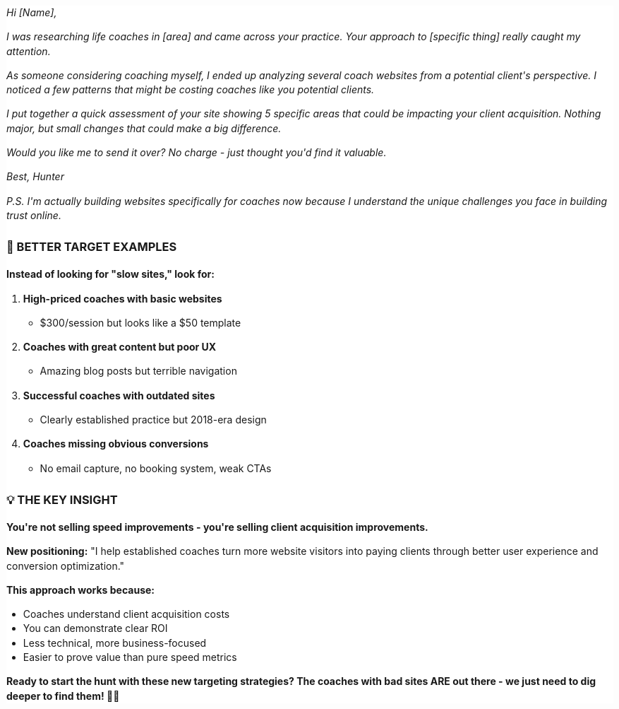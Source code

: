 *Hi [Name],*

*I was researching life coaches in [area] and came across your practice. Your approach to [specific thing] really caught my attention.*

*As someone considering coaching myself, I ended up analyzing several coach websites from a potential client's perspective. I noticed a few patterns that might be costing coaches like you potential clients.*

*I put together a quick assessment of your site showing 5 specific areas that could be impacting your client acquisition. Nothing major, but small changes that could make a big difference.*

*Would you like me to send it over? No charge - just thought you'd find it valuable.*

*Best,*
*Hunter*

*P.S. I'm actually building websites specifically for coaches now because I understand the unique challenges you face in building trust online.*

### **🎯 BETTER TARGET EXAMPLES**

**Instead of looking for "slow sites," look for:**

1. **High-priced coaches with basic websites**
   - $300/session but looks like a $50 template

2. **Coaches with great content but poor UX**
   - Amazing blog posts but terrible navigation

3. **Successful coaches with outdated sites**
   - Clearly established practice but 2018-era design

4. **Coaches missing obvious conversions**
   - No email capture, no booking system, weak CTAs

### **💡 THE KEY INSIGHT**

**You're not selling speed improvements - you're selling client acquisition improvements.**

**New positioning:** "I help established coaches turn more website visitors into paying clients through better user experience and conversion optimization."

**This approach works because:**
- Coaches understand client acquisition costs
- You can demonstrate clear ROI
- Less technical, more business-focused
- Easier to prove value than pure speed metrics

**Ready to start the hunt with these new targeting strategies? The coaches with bad sites ARE out there - we just need to dig deeper to find them! 🕵️‍♂️**